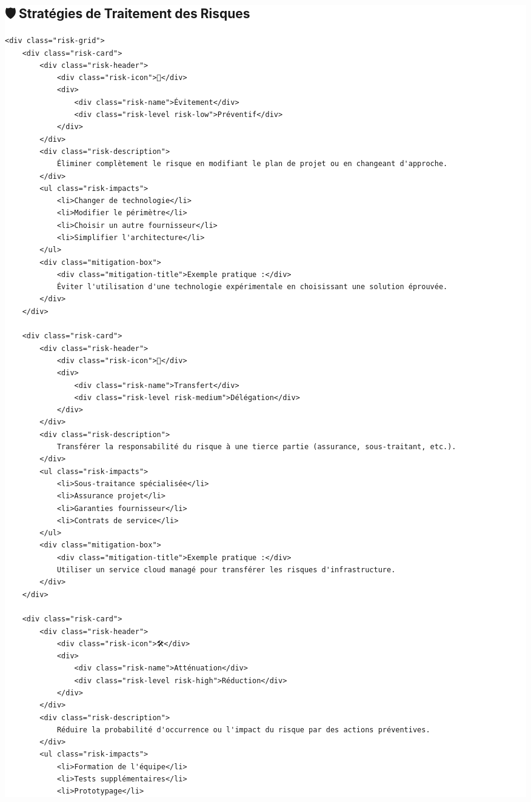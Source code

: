 <div class="concept-section">
    <h2 class="section-title">🛡️ Stratégies de Traitement des Risques</h2>
    
    <div class="risk-grid">
        <div class="risk-card">
            <div class="risk-header">
                <div class="risk-icon">🚫</div>
                <div>
                    <div class="risk-name">Évitement</div>
                    <div class="risk-level risk-low">Préventif</div>
                </div>
            </div>
            <div class="risk-description">
                Éliminer complètement le risque en modifiant le plan de projet ou en changeant d'approche.
            </div>
            <ul class="risk-impacts">
                <li>Changer de technologie</li>
                <li>Modifier le périmètre</li>
                <li>Choisir un autre fournisseur</li>
                <li>Simplifier l'architecture</li>
            </ul>
            <div class="mitigation-box">
                <div class="mitigation-title">Exemple pratique :</div>
                Éviter l'utilisation d'une technologie expérimentale en choisissant une solution éprouvée.
            </div>
        </div>
        
        <div class="risk-card">
            <div class="risk-header">
                <div class="risk-icon">🔄</div>
                <div>
                    <div class="risk-name">Transfert</div>
                    <div class="risk-level risk-medium">Délégation</div>
                </div>
            </div>
            <div class="risk-description">
                Transférer la responsabilité du risque à une tierce partie (assurance, sous-traitant, etc.).
            </div>
            <ul class="risk-impacts">
                <li>Sous-traitance spécialisée</li>
                <li>Assurance projet</li>
                <li>Garanties fournisseur</li>
                <li>Contrats de service</li>
            </ul>
            <div class="mitigation-box">
                <div class="mitigation-title">Exemple pratique :</div>
                Utiliser un service cloud managé pour transférer les risques d'infrastructure.
            </div>
        </div>
        
        <div class="risk-card">
            <div class="risk-header">
                <div class="risk-icon">🛠️</div>
                <div>
                    <div class="risk-name">Atténuation</div>
                    <div class="risk-level risk-high">Réduction</div>
                </div>
            </div>
            <div class="risk-description">
                Réduire la probabilité d'occurrence ou l'impact du risque par des actions préventives.
            </div>
            <ul class="risk-impacts">
                <li>Formation de l'équipe</li>
                <li>Tests supplémentaires</li>
                <li>Prototypage</li>
